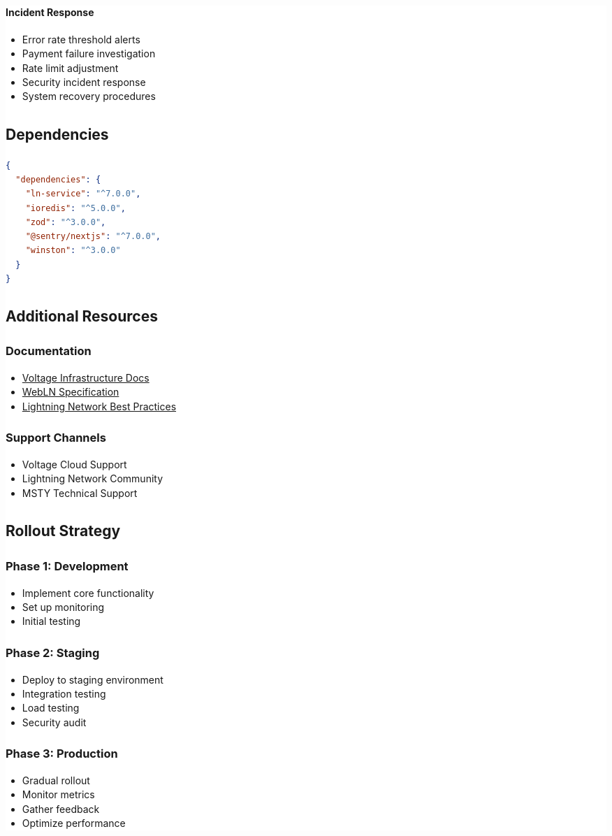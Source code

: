 #### Incident Response
- Error rate threshold alerts
- Payment failure investigation
- Rate limit adjustment
- Security incident response
- System recovery procedures

## Dependencies

```json
{
  "dependencies": {
    "ln-service": "^7.0.0",
    "ioredis": "^5.0.0",
    "zod": "^3.0.0",
    "@sentry/nextjs": "^7.0.0",
    "winston": "^3.0.0"
  }
}
```

## Additional Resources

### Documentation
- [Voltage Infrastructure Docs](https://docs.voltage.cloud/)
- [WebLN Specification](https://webln.dev)
- [Lightning Network Best Practices](https://lightning.network)

### Support Channels
- Voltage Cloud Support
- Lightning Network Community
- MSTY Technical Support

## Rollout Strategy

### Phase 1: Development
- Implement core functionality
- Set up monitoring
- Initial testing

### Phase 2: Staging
- Deploy to staging environment
- Integration testing
- Load testing
- Security audit

### Phase 3: Production
- Gradual rollout
- Monitor metrics
- Gather feedback
- Optimize performance
